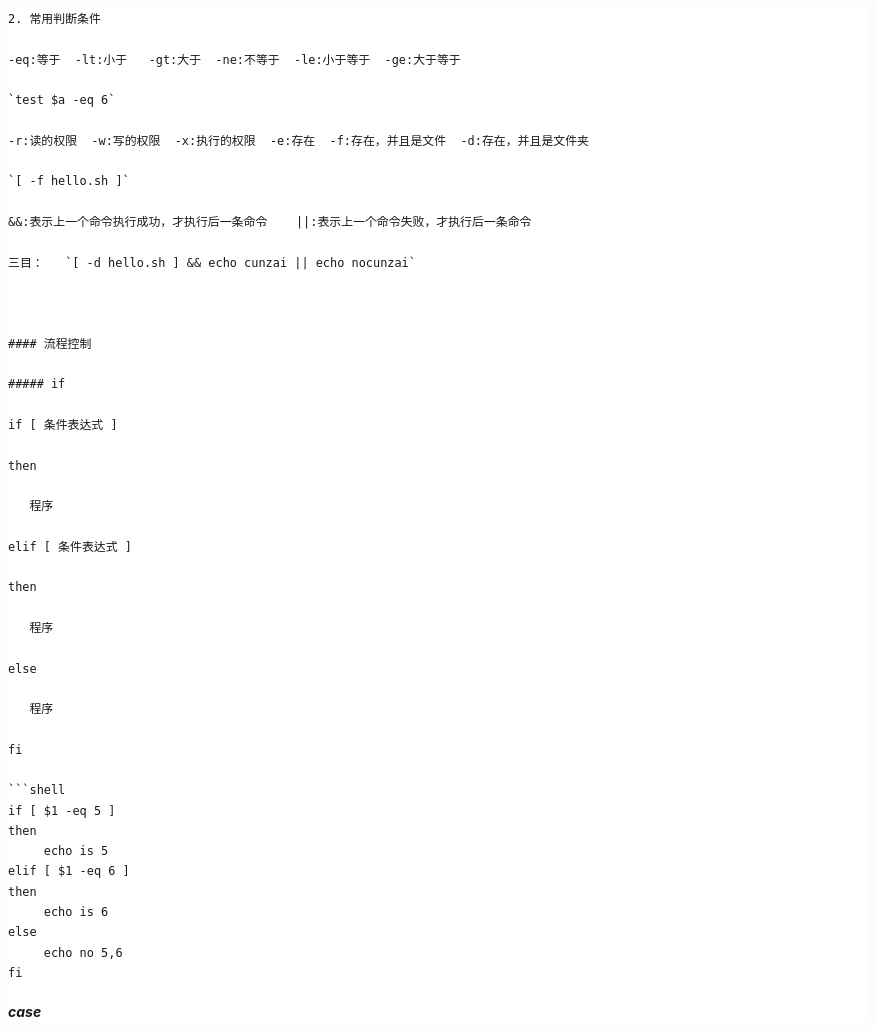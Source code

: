    ```
2. 常用判断条件

   -eq:等于  -lt:小于   -gt:大于  -ne:不等于  -le:小于等于  -ge:大于等于

   `test $a -eq 6`

   -r:读的权限  -w:写的权限  -x:执行的权限  -e:存在  -f:存在，并且是文件  -d:存在，并且是文件夹

   `[ -f hello.sh ]`

   &&:表示上一个命令执行成功，才执行后一条命令    ||:表示上一个命令失败，才执行后一条命令

   三目：   `[ -d hello.sh ] && echo cunzai || echo nocunzai`



#### 流程控制

##### if

if [ 条件表达式 ]

then

​	程序

elif [ 条件表达式 ]

then

​	程序

else

​	程序

fi

```shell
if [ $1 -eq 5 ]
then
        echo is 5
elif [ $1 -eq 6 ]
then
        echo is 6
else
        echo no 5,6
fi
```

##### case
